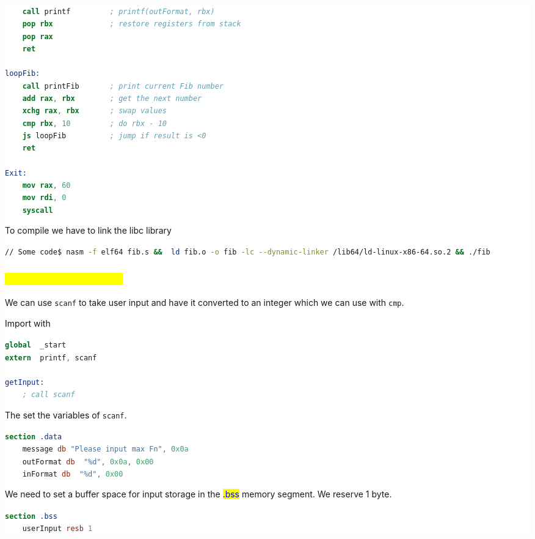 ```nasm
    call printf         ; printf(outFormat, rbx)
    pop rbx             ; restore registers from stack
    pop rax
    ret

loopFib:
    call printFib       ; print current Fib number
    add rax, rbx        ; get the next number
    xchg rax, rbx       ; swap values
    cmp rbx, 10		    ; do rbx - 10
    js loopFib		    ; jump if result is <0
    ret

Exit:
    mov rax, 60
    mov rdi, 0
    syscall
```

To compile we have to link the libc library

```bash
// Some code$ nasm -f elf64 fib.s &&  ld fib.o -o fib -lc --dynamic-linker /lib64/ld-linux-x86-64.so.2 && ./fib
```

### <mark style="color:yellow;">Importing libc Functions</mark>

We can use `scanf` to take user input and have it converted to an integer which we can use with `cmp`.

Import with

```nasm
global  _start
extern  printf, scanf

getInput:
    ; call scanf
```

The set the variables of `scanf`.

```nasm
section .data
    message db "Please input max Fn", 0x0a
    outFormat db  "%d", 0x0a, 0x00
    inFormat db  "%d", 0x00
```

We need to set a buffer space for input storage in the <mark style="color:blue;">.bss</mark> memory segment. We reserve 1 byte.

```nasm
section .bss
    userInput resb 1
```
